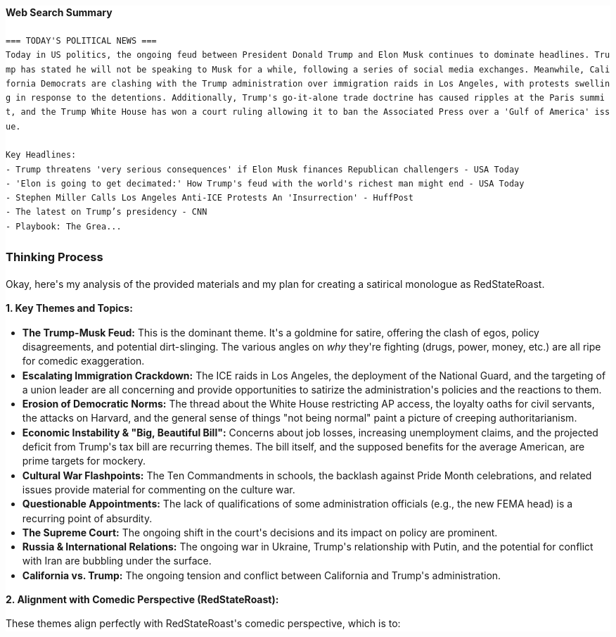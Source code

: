 #### Web Search Summary
```
=== TODAY'S POLITICAL NEWS ===
Today in US politics, the ongoing feud between President Donald Trump and Elon Musk continues to dominate headlines. Trump has stated he will not be speaking to Musk for a while, following a series of social media exchanges. Meanwhile, California Democrats are clashing with the Trump administration over immigration raids in Los Angeles, with protests swelling in response to the detentions. Additionally, Trump's go-it-alone trade doctrine has caused ripples at the Paris summit, and the Trump White House has won a court ruling allowing it to ban the Associated Press over a 'Gulf of America' issue.

Key Headlines:
- Trump threatens 'very serious consequences' if Elon Musk finances Republican challengers - USA Today
- 'Elon is going to get decimated:' How Trump's feud with the world's richest man might end - USA Today
- Stephen Miller Calls Los Angeles Anti-ICE Protests An 'Insurrection' - HuffPost
- The latest on Trump’s presidency - CNN
- Playbook: The Grea...
```

### Thinking Process
Okay, here's my analysis of the provided materials and my plan for creating a satirical monologue as RedStateRoast.

**1. Key Themes and Topics:**

*   **The Trump-Musk Feud:** This is the dominant theme. It's a goldmine for satire, offering the clash of egos, policy disagreements, and potential dirt-slinging. The various angles on *why* they're fighting (drugs, power, money, etc.) are all ripe for comedic exaggeration.
*   **Escalating Immigration Crackdown:** The ICE raids in Los Angeles, the deployment of the National Guard, and the targeting of a union leader are all concerning and provide opportunities to satirize the administration's policies and the reactions to them.
*   **Erosion of Democratic Norms:** The thread about the White House restricting AP access, the loyalty oaths for civil servants, the attacks on Harvard, and the general sense of things "not being normal" paint a picture of creeping authoritarianism.
*   **Economic Instability & "Big, Beautiful Bill":** Concerns about job losses, increasing unemployment claims, and the projected deficit from Trump's tax bill are recurring themes. The bill itself, and the supposed benefits for the average American, are prime targets for mockery.
*   **Cultural War Flashpoints:** The Ten Commandments in schools, the backlash against Pride Month celebrations, and related issues provide material for commenting on the culture war.
*   **Questionable Appointments:** The lack of qualifications of some administration officials (e.g., the new FEMA head) is a recurring point of absurdity.
*   **The Supreme Court:** The ongoing shift in the court's decisions and its impact on policy are prominent.
*   **Russia & International Relations:** The ongoing war in Ukraine, Trump's relationship with Putin, and the potential for conflict with Iran are bubbling under the surface.
*   **California vs. Trump:** The ongoing tension and conflict between California and Trump's administration.

**2. Alignment with Comedic Perspective (RedStateRoast):**

These themes align perfectly with RedStateRoast's comedic perspective, which is to:
